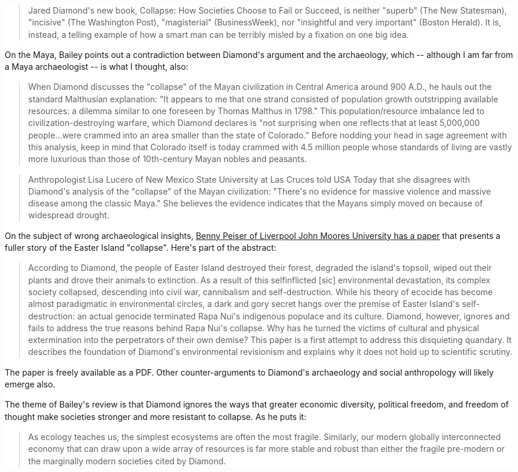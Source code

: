 <blockquote>Jared Diamond's new book, Collapse: How Societies Choose to Fail or Succeed, is neither "superb" (The New Statesman), "incisive" (The Washington Post), "magisterial" (BusinessWeek), nor "insightful and very important" (Boston Herald). It is, instead, a telling example of how a smart man can be terribly misled by a fixation on one big idea.</blockquote>

<p>
On the Maya, Bailey points out a contradiction between Diamond's argument and the archaeology, which -- although I am far from a Maya archaeologist -- is what I thought, also: 
</p>

<blockquote>When Diamond discusses the "collapse" of the Mayan civilization in Central America around 900 A.D., he hauls out the standard Malthusian explanation: "It appears to me that one strand consisted of population growth outstripping available resources: a dilemma similar to one foreseen by Thomas Malthus in 1798." This population/resource imbalance led to civilization-destroying warfare, which Diamond declares is "not surprising when one reflects that at least 5,000,000 people...were crammed into an area smaller than the state of Colorado." Before nodding your head in sage agreement with this analysis, keep in mind that Colorado itself is today crammed with 4.5 million people whose standards of living are vastly more luxurious than those of 10th-century Mayan nobles and peasants.</blockquote>

<blockquote>Anthropologist Lisa Lucero of New Mexico State University at Las Cruces told USA Today that she disagrees with Diamond's analysis of the "collapse" of the Mayan civilization: "There's no evidence for massive violence and massive disease among the classic Maya." She believes the evidence indicates that the Mayans simply moved on because of widespread drought.</blockquote>

<p>
On the subject of wrong archaeological insights, <a href="http://anthropology.tamu.edu/RapaNui.html">Benny Peiser of Liverpool John Moores University has a paper</a> that presents a fuller story of the Easter Island "collapse". Here's part of the abstract: 
</p>

<blockquote>According to Diamond, the people of Easter Island destroyed their forest, degraded the island's topsoil, wiped out their plants and drove their animals to extinction. As a result of this selfinflicted [sic] environmental devastation, its complex society collapsed, descending into civil war, cannibalism and self-destruction. While his theory of ecocide has become almost paradigmatic in environmental circles, a dark and gory secret hangs over the premise of Easter Island's self-destruction: an actual genocide terminated Rapa Nui's indigenous populace and its culture. Diamond, however, ignores and fails to address the true reasons behind Rapa Nui's collapse. Why has he turned the victims of cultural and physical extermination into the perpetrators of their own demise? This paper is a first attempt to address this disquieting quandary. It describes the foundation of Diamond's environmental revisionism and explains why it does not hold up to scientific scrutiny.</blockquote>

<p>
The paper is freely available as a PDF. Other counter-arguments to Diamond's archaeology and social anthropology will likely emerge also. 
</p>

<p>
The theme of Bailey's review is that Diamond ignores the ways that greater economic diversity, political freedom, and freedom of thought make societies stronger and more resistant to collapse. As he puts it: 
</p>

<blockquote>As ecology teaches us, the simplest ecosystems are often the most fragile. Similarly, our modern globally interconnected economy that can draw upon a wide array of resources is far more stable and robust than either the fragile pre-modern or the marginally modern societies cited by Diamond.</blockquote>
